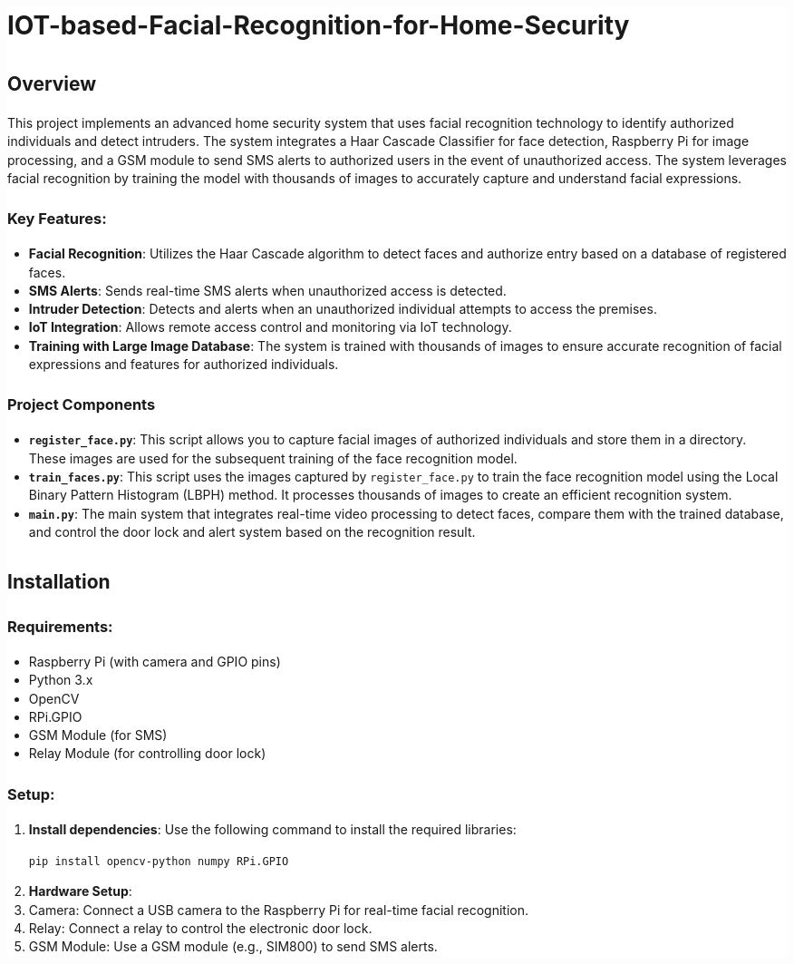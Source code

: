 # IOT-based-Facial-Recognition-for-Home-Security

## Overview

This project implements an advanced home security system that uses facial recognition technology to identify authorized individuals and detect intruders. The system integrates a Haar Cascade Classifier for face detection, Raspberry Pi for image processing, and a GSM module to send SMS alerts to authorized users in the event of unauthorized access. The system leverages facial recognition by training the model with thousands of images to accurately capture and understand facial expressions.

### Key Features:
- **Facial Recognition**: Utilizes the Haar Cascade algorithm to detect faces and authorize entry based on a database of registered faces.
- **SMS Alerts**: Sends real-time SMS alerts when unauthorized access is detected.
- **Intruder Detection**: Detects and alerts when an unauthorized individual attempts to access the premises.
- **IoT Integration**: Allows remote access control and monitoring via IoT technology.
- **Training with Large Image Database**: The system is trained with thousands of images to ensure accurate recognition of facial expressions and features for authorized individuals.

### Project Components
- **`register_face.py`**: This script allows you to capture facial images of authorized individuals and store them in a directory. These images are used for the subsequent training of the face recognition model.
- **`train_faces.py`**: This script uses the images captured by `register_face.py` to train the face recognition model using the Local Binary Pattern Histogram (LBPH) method. It processes thousands of images to create an efficient recognition system.
- **`main.py`**: The main system that integrates real-time video processing to detect faces, compare them with the trained database, and control the door lock and alert system based on the recognition result.

## Installation

### Requirements:
- Raspberry Pi (with camera and GPIO pins)
- Python 3.x
- OpenCV
- RPi.GPIO
- GSM Module (for SMS)
- Relay Module (for controlling door lock)

### Setup:
1. **Install dependencies**:
   Use the following command to install the required libraries:
   ```bash
   pip install opencv-python numpy RPi.GPIO
   ```
2. **Hardware Setup**:
1. Camera: Connect a USB camera to the Raspberry Pi for real-time facial recognition.
2. Relay: Connect a relay to control the electronic door lock.
3. GSM Module: Use a GSM module (e.g., SIM800) to send SMS alerts.
